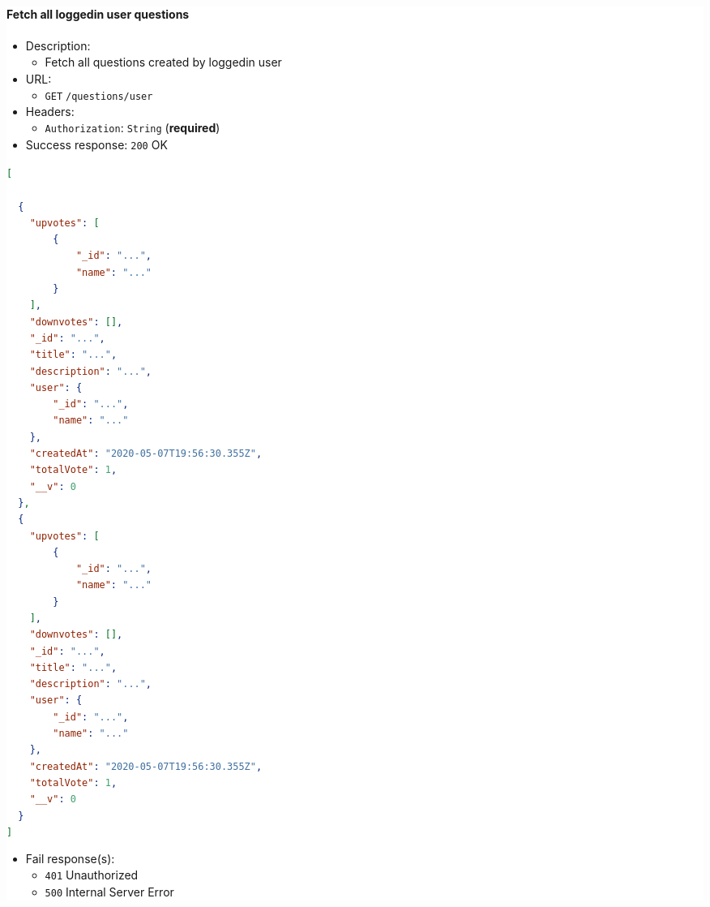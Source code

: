 #### Fetch all loggedin user questions
  - Description:
    - Fetch all questions created by loggedin user
  - URL:
    - `GET` `/questions/user`
  - Headers:
    - `Authorization`: `String` (**required**)
  - Success response: `200` OK
  ```json
  [

    {
      "upvotes": [
          {
              "_id": "...",
              "name": "..."
          }
      ],
      "downvotes": [],
      "_id": "...",
      "title": "...",
      "description": "...",
      "user": {
          "_id": "...",
          "name": "..."
      },
      "createdAt": "2020-05-07T19:56:30.355Z",
      "totalVote": 1,
      "__v": 0
    },
    {
      "upvotes": [
          {
              "_id": "...",
              "name": "..."
          }
      ],
      "downvotes": [],
      "_id": "...",
      "title": "...",
      "description": "...",
      "user": {
          "_id": "...",
          "name": "..."
      },
      "createdAt": "2020-05-07T19:56:30.355Z",
      "totalVote": 1,
      "__v": 0
    }
  ]
  ```
  - Fail response(s):
    - `401` Unauthorized
    - `500` Internal Server Error
